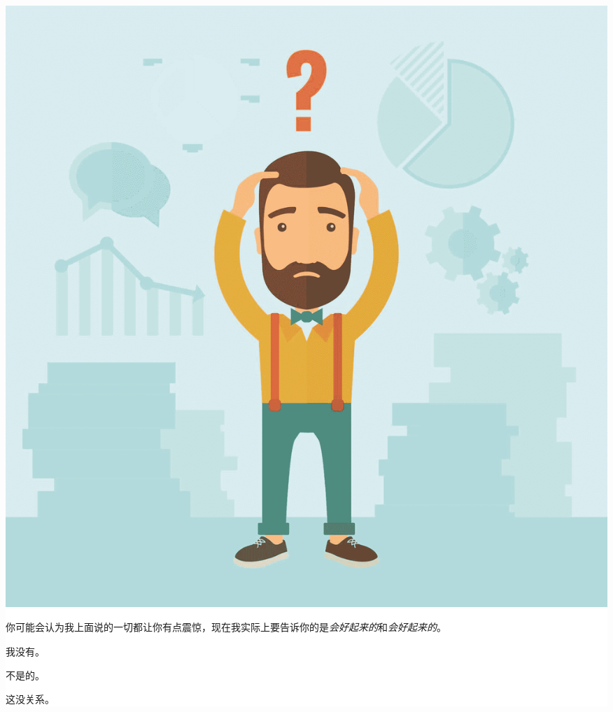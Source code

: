 ![](img/ffc65e87b6dcd5c26e1abf4641c210f4.png)

你可能会认为我上面说的一切都让你有点震惊，现在我实际上要告诉你的是*会好起来的*和*会好起来的*。

我没有。

不是的。

这没关系。
